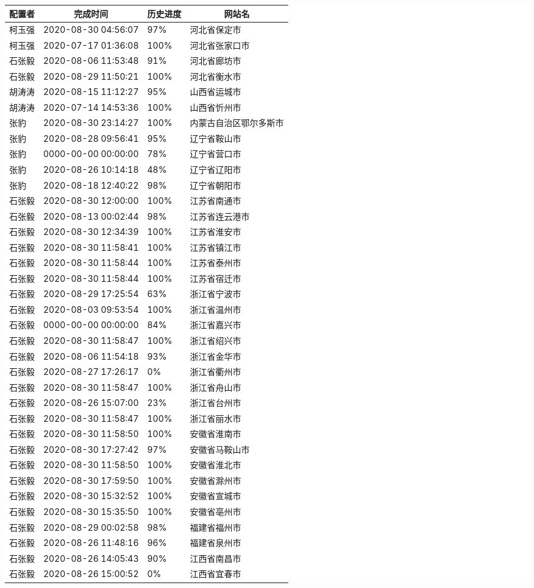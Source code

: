 |	配置者	|	完成时间	|	历史进度	|	网站名	|
|----|----|----|----|
|       柯玉强  |       2020-08-30 04:56:07     |        97%    |       河北省保定市    |
|       柯玉强  |       2020-07-17 01:36:08     |       100%    |       河北省张家口市  |
|       石张毅  |       2020-08-06 11:53:48     |        91%    |       河北省廊坊市    |
|       石张毅  |       2020-08-29 11:50:21     |       100%    |       河北省衡水市    |
|       胡涛涛  |       2020-08-15 11:12:27     |        95%    |       山西省运城市    |
|       胡涛涛  |       2020-07-14 14:53:36     |       100%    |       山西省忻州市    |
|       张豹    |       2020-08-30 23:14:27     |       100%    |       内蒙古自治区鄂尔多斯市  |
|       张豹    |       2020-08-28 09:56:41     |        95%    |       辽宁省鞍山市    |
|       张豹    |       0000-00-00 00:00:00     |        78%    |       辽宁省营口市    |
|       张豹    |       2020-08-26 10:14:18     |        48%    |       辽宁省辽阳市    |
|       张豹    |       2020-08-18 12:40:22     |        98%    |       辽宁省朝阳市    |
|       石张毅  |       2020-08-30 12:00:00     |       100%    |       江苏省南通市    |
|       石张毅  |       2020-08-13 00:02:44     |        98%    |       江苏省连云港市  |
|       石张毅  |       2020-08-30 12:34:39     |       100%    |       江苏省淮安市    |
|       石张毅  |       2020-08-30 11:58:41     |       100%    |       江苏省镇江市    |
|       石张毅  |       2020-08-30 11:58:44     |       100%    |       江苏省泰州市    |
|       石张毅  |       2020-08-30 11:58:44     |       100%    |       江苏省宿迁市    |
|       石张毅  |       2020-08-29 17:25:54     |        63%    |       浙江省宁波市    |
|       石张毅  |       2020-08-03 09:53:54     |       100%    |       浙江省温州市    |
|       石张毅  |       0000-00-00 00:00:00     |        84%    |       浙江省嘉兴市    |
|       石张毅  |       2020-08-30 11:58:47     |       100%    |       浙江省绍兴市    |
|       石张毅  |       2020-08-06 11:54:18     |        93%    |       浙江省金华市    |
|       石张毅  |       2020-08-27 17:26:17     |         0%    |       浙江省衢州市    |
|       石张毅  |       2020-08-30 11:58:47     |       100%    |       浙江省舟山市    |
|       石张毅  |       2020-08-26 15:07:00     |        23%    |       浙江省台州市    |
|       石张毅  |       2020-08-30 11:58:47     |       100%    |       浙江省丽水市    |
|       石张毅  |       2020-08-30 11:58:50     |       100%    |       安徽省淮南市    |
|       石张毅  |       2020-08-30 17:27:42     |        97%    |       安徽省马鞍山市  |
|       石张毅  |       2020-08-30 11:58:50     |       100%    |       安徽省淮北市    |
|       石张毅  |       2020-08-30 17:59:50     |       100%    |       安徽省滁州市    |
|       石张毅  |       2020-08-30 15:32:52     |       100%    |       安徽省宣城市    |
|       石张毅  |       2020-08-30 15:35:50     |       100%    |       安徽省亳州市    |
|       石张毅  |       2020-08-29 00:02:58     |        98%    |       福建省福州市    |
|       石张毅  |       2020-08-26 11:48:16     |        96%    |       福建省泉州市    |
|       石张毅  |       2020-08-26 14:05:43     |        90%    |       江西省南昌市    |
|       石张毅  |       2020-08-26 15:00:52     |         0%    |       江西省宜春市    |